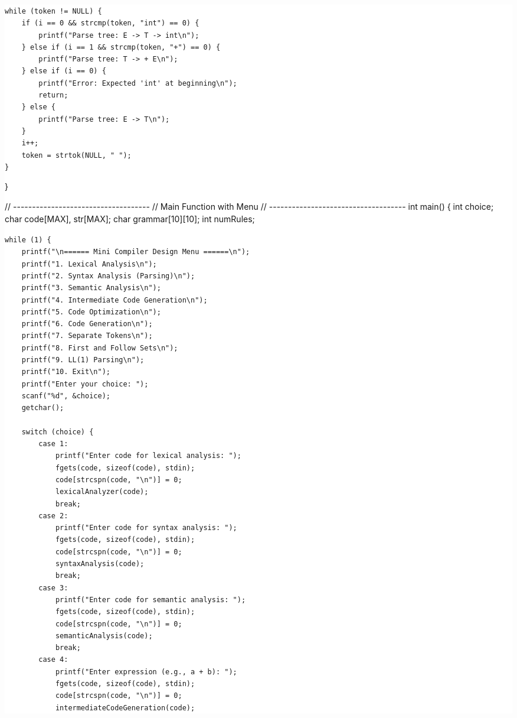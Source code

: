     while (token != NULL) {
        if (i == 0 && strcmp(token, "int") == 0) {
            printf("Parse tree: E -> T -> int\n");
        } else if (i == 1 && strcmp(token, "+") == 0) {
            printf("Parse tree: T -> + E\n");
        } else if (i == 0) {
            printf("Error: Expected 'int' at beginning\n");
            return;
        } else {
            printf("Parse tree: E -> T\n");
        }
        i++;
        token = strtok(NULL, " ");
    }
}

// ------------------------------------
// Main Function with Menu
// ------------------------------------
int main() {
    int choice;
    char code[MAX], str[MAX];
    char grammar[10][10];
    int numRules;

    while (1) {
        printf("\n====== Mini Compiler Design Menu ======\n");
        printf("1. Lexical Analysis\n");
        printf("2. Syntax Analysis (Parsing)\n");
        printf("3. Semantic Analysis\n");
        printf("4. Intermediate Code Generation\n");
        printf("5. Code Optimization\n");
        printf("6. Code Generation\n");
        printf("7. Separate Tokens\n");
        printf("8. First and Follow Sets\n");
        printf("9. LL(1) Parsing\n");
        printf("10. Exit\n");
        printf("Enter your choice: ");
        scanf("%d", &choice);
        getchar();

        switch (choice) {
            case 1:
                printf("Enter code for lexical analysis: ");
                fgets(code, sizeof(code), stdin);
                code[strcspn(code, "\n")] = 0;
                lexicalAnalyzer(code);
                break;
            case 2:
                printf("Enter code for syntax analysis: ");
                fgets(code, sizeof(code), stdin);
                code[strcspn(code, "\n")] = 0;
                syntaxAnalysis(code);
                break;
            case 3:
                printf("Enter code for semantic analysis: ");
                fgets(code, sizeof(code), stdin);
                code[strcspn(code, "\n")] = 0;
                semanticAnalysis(code);
                break;
            case 4:
                printf("Enter expression (e.g., a + b): ");
                fgets(code, sizeof(code), stdin);
                code[strcspn(code, "\n")] = 0;
                intermediateCodeGeneration(code);